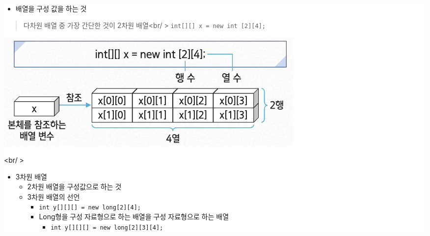   - 배열을 구성 값을 하는 것

> 다차원 배열 중 가장 간단한 것이 2차원 배열<br/ >
> `int[][] x = new int [2][4];`

![2차원 배열](./img/2차원배열.png)

<br/ >

- 3차원 배열
  - 2차원 배열을 구성값으로 하는 것
  - 3차원 배열의 선언
    - `int y[][][] = new long[2][4];`
    - Long형을 구성 자료형으로 하는 배열을 구성 자료형으로 하는 배열
      - `int y[][][] = new long[2][3][4];`
